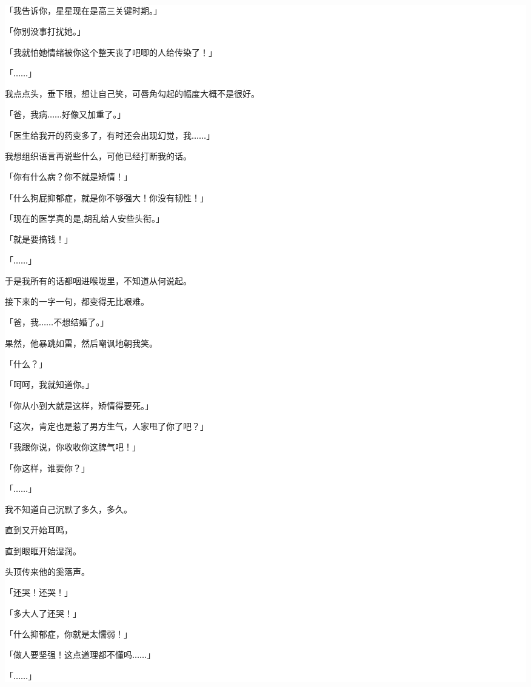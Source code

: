 「我告诉你，星星现在是高三关键时期。」

「你别没事打扰她。」

「我就怕她情绪被你这个整天丧了吧唧的人给传染了！」

「……」

我点点头，垂下眼，想让自己笑，可唇角勾起的幅度大概不是很好。

「爸，我病……好像又加重了。」

「医生给我开的药变多了，有时还会出现幻觉，我……」

我想组织语言再说些什么，可他已经打断我的话。

「你有什么病？你不就是矫情！」

「什么狗屁抑郁症，就是你不够强大！你没有韧性！」

「现在的医学真的是,胡乱给人安些头衔。」

「就是要搞钱！」

「……」

于是我所有的话都咽进喉咙里，不知道从何说起。

接下来的一字一句，都变得无比艰难。

「爸，我……不想结婚了。」

果然，他暴跳如雷，然后嘲讽地朝我笑。

「什么？」

「呵呵，我就知道你。」

「你从小到大就是这样，矫情得要死。」

「这次，肯定也是惹了男方生气，人家甩了你了吧？」

「我跟你说，你收收你这脾气吧！」

「你这样，谁要你？」

「……」

我不知道自己沉默了多久，多久。

直到又开始耳鸣，

直到眼眶开始湿润。

头顶传来他的奚落声。

「还哭！还哭！」

「多大人了还哭！」

「什么抑郁症，你就是太懦弱！」

「做人要坚强！这点道理都不懂吗……」

「……」
